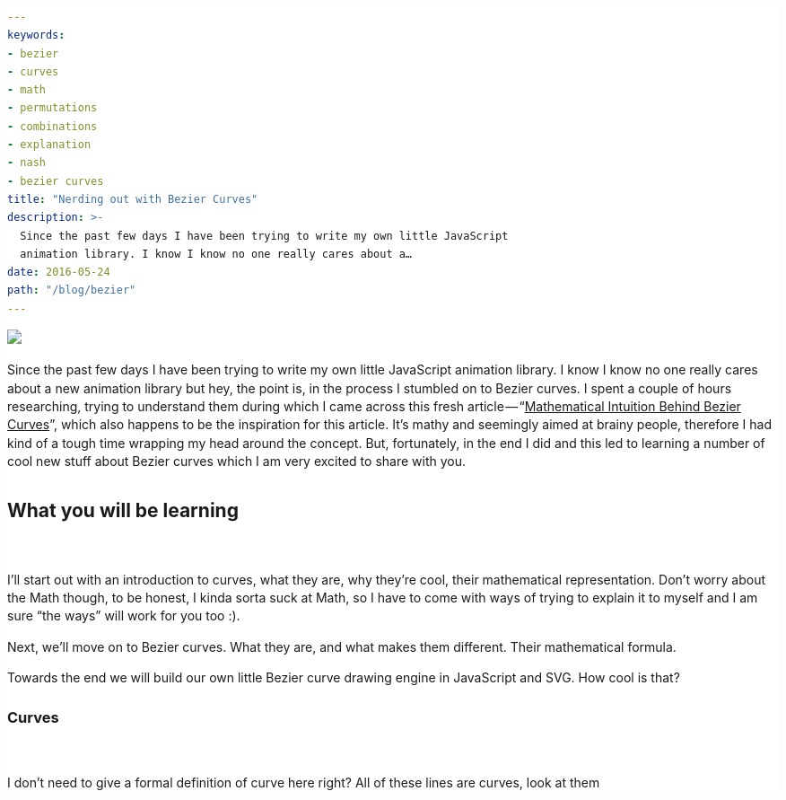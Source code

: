 ```yaml
---
keywords:
- bezier 
- curves
- math
- permutations
- combinations
- explanation
- nash
- bezier curves
title: "Nerding out with Bezier Curves"
description: >-
  Since the past few days I have been trying to write my own little JavaScript
  animation library. I know I know no one really cares about a…
date: 2016-05-24
path: "/blog/bezier"
---
```


![](https://cdn-images-1.medium.com/max/800/1*i1mnGie2xQNwMAetiiMeSw.jpeg)

Since the past few days I have been trying to write my own little JavaScript animation library. I know I know no one really cares about a new animation library but hey, the point is, in the process I stumbled on to Bezier curves. I spent a couple of hours researching, trying to understand them during which I came across this fresh article — “[Mathematical Intuition Behind Bezier Curves](https://buildingvts.com/mathematical-intuition-behind-bezier-curves-2ea4e9645681#.qwbh5kssy)”, which also happens to be the inspiration for this article. It’s mathy and seemingly aimed at brainy people, therefore I had kind of a tough time wrapping my head around the concept. But, fortunately, in the end I did and this led to learning a number of cool new stuff about Bezier curves which I am very excited to share with you.

## What you will be learning
<br/>


I’ll start out with an introduction to curves, what they are, why they’re cool, their mathematical representation. Don’t worry about the Math though, to be honest, I kinda sorta suck at Math, so I have to come with ways of trying to explain it to myself and I am sure “the ways” will work for you too :).

Next, we’ll move on to Bezier curves. What they are, and what makes them different. Their mathematical formula.

Towards the end we will build our own little Bezier curve drawing engine in JavaScript and SVG. How cool is that?

### Curves
<br/>

I don’t need to give a formal definition of curve here right? All of these lines are curves, look at them
